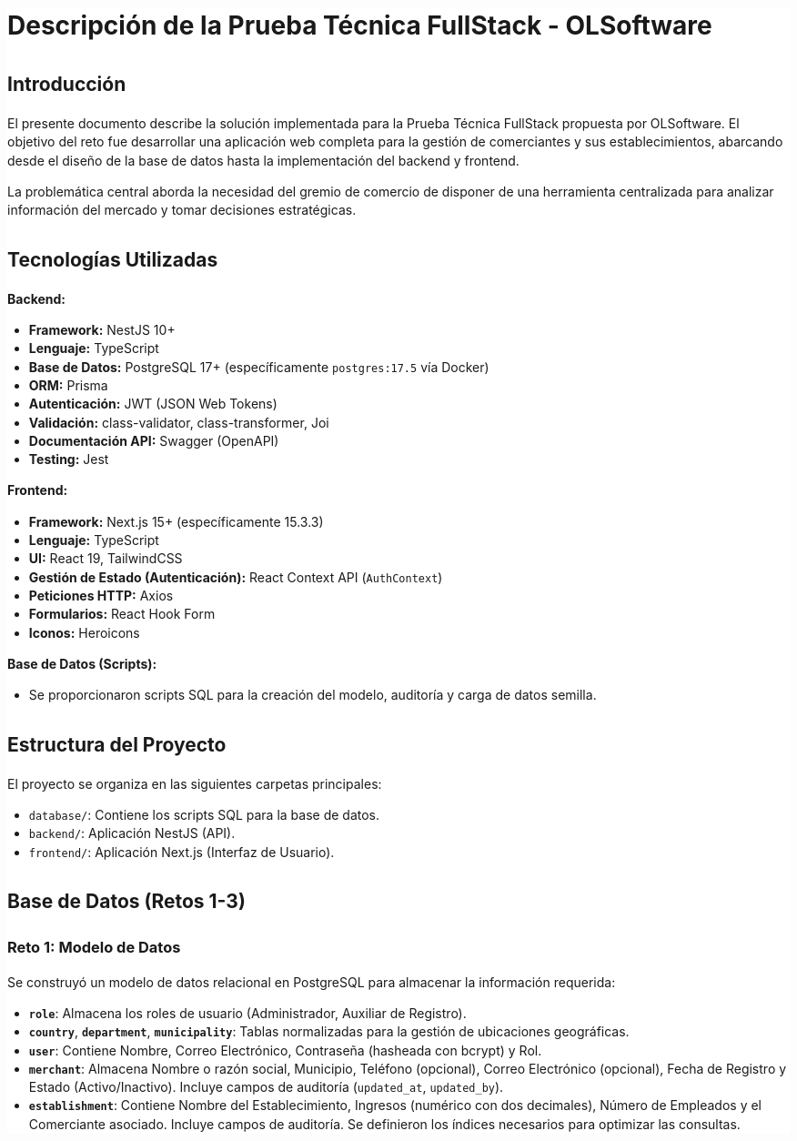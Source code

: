# Descripción de la Prueba Técnica FullStack - OLSoftware

## Introducción

El presente documento describe la solución implementada para la Prueba Técnica FullStack propuesta por OLSoftware. El objetivo del reto fue desarrollar una aplicación web completa para la gestión de comerciantes y sus establecimientos, abarcando desde el diseño de la base de datos hasta la implementación del backend y frontend.

La problemática central aborda la necesidad del gremio de comercio de disponer de una herramienta centralizada para analizar información del mercado y tomar decisiones estratégicas.

## Tecnologías Utilizadas

**Backend:**
* **Framework:** NestJS 10+
* **Lenguaje:** TypeScript
* **Base de Datos:** PostgreSQL 17+ (específicamente `postgres:17.5` vía Docker)
* **ORM:** Prisma
* **Autenticación:** JWT (JSON Web Tokens)
* **Validación:** class-validator, class-transformer, Joi
* **Documentación API:** Swagger (OpenAPI)
* **Testing:** Jest

**Frontend:**
* **Framework:** Next.js 15+ (específicamente 15.3.3)
* **Lenguaje:** TypeScript
* **UI:** React 19, TailwindCSS
* **Gestión de Estado (Autenticación):** React Context API (`AuthContext`)
* **Peticiones HTTP:** Axios
* **Formularios:** React Hook Form
* **Iconos:** Heroicons

**Base de Datos (Scripts):**
* Se proporcionaron scripts SQL para la creación del modelo, auditoría y carga de datos semilla.

## Estructura del Proyecto

El proyecto se organiza en las siguientes carpetas principales:
* `database/`: Contiene los scripts SQL para la base de datos.
* `backend/`: Aplicación NestJS (API).
* `frontend/`: Aplicación Next.js (Interfaz de Usuario).

## Base de Datos (Retos 1-3)

### Reto 1: Modelo de Datos
Se construyó un modelo de datos relacional en PostgreSQL para almacenar la información requerida:
* **`role`**: Almacena los roles de usuario (Administrador, Auxiliar de Registro).
* **`country`**, **`department`**, **`municipality`**: Tablas normalizadas para la gestión de ubicaciones geográficas.
* **`user`**: Contiene Nombre, Correo Electrónico, Contraseña (hasheada con bcrypt) y Rol.
* **`merchant`**: Almacena Nombre o razón social, Municipio, Teléfono (opcional), Correo Electrónico (opcional), Fecha de Registro y Estado (Activo/Inactivo). Incluye campos de auditoría (`updated_at`, `updated_by`).
* **`establishment`**: Contiene Nombre del Establecimiento, Ingresos (numérico con dos decimales), Número de Empleados y el Comerciante asociado. Incluye campos de auditoría.
Se definieron los índices necesarios para optimizar las consultas.
